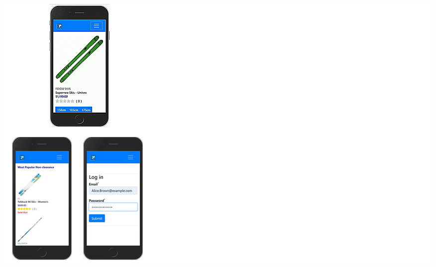  &nbsp; &nbsp; &nbsp; &nbsp; &nbsp; &nbsp; &nbsp; &nbsp; &nbsp; &nbsp; &nbsp; &nbsp;<img id="220182" src="220182-skis_mobile_2.gif" alt="" width="122" height="248"></p>
<p>&nbsp; &nbsp;&nbsp;<img id="220183" src="220183-home_mobile_0.png" alt="" width="120" height="247">&nbsp; &nbsp; &nbsp;&nbsp;<img id="220184" src="220184-login_mobile_0.png" alt="" width="120" height="247">&nbsp;
